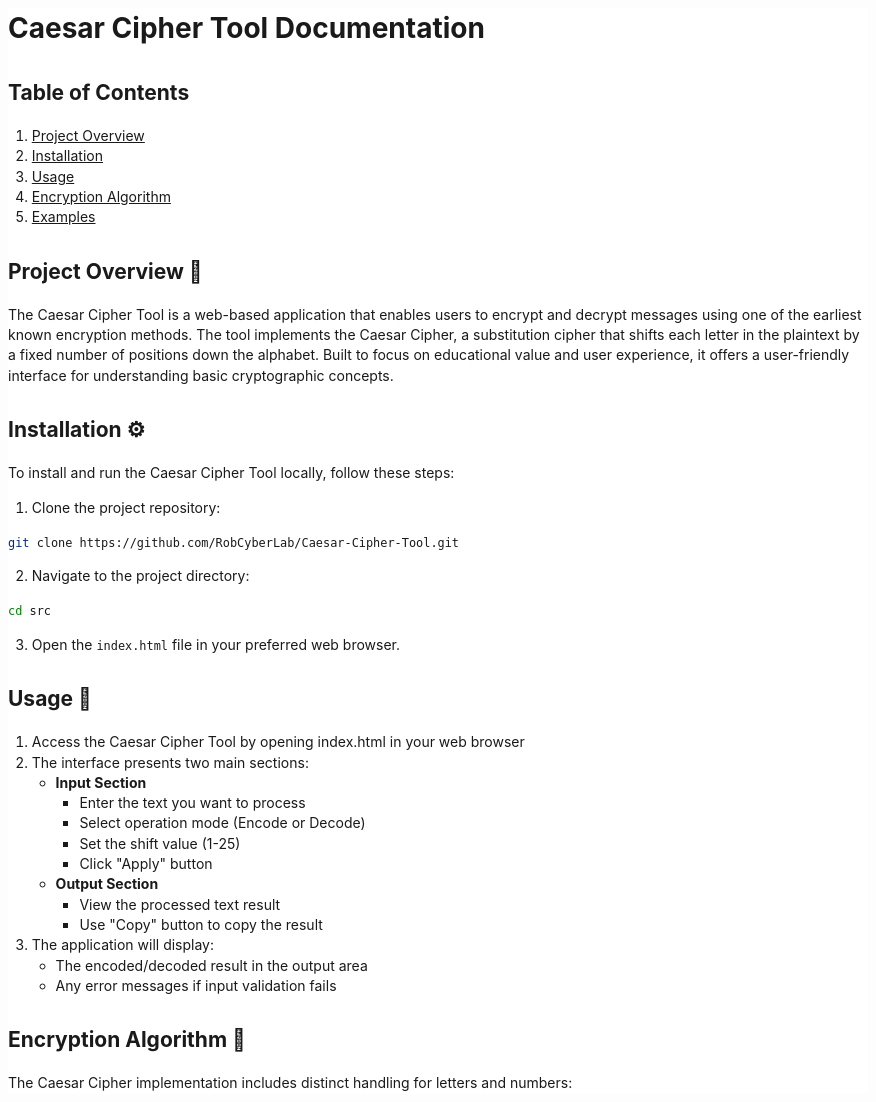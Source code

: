 # Caesar Cipher Tool Documentation

## Table of Contents
1. [Project Overview](#project-overview-)
2. [Installation](#installation-)
3. [Usage](#usage-)
4. [Encryption Algorithm](#encryption-algorithm-)
5. [Examples](#examples-)

## Project Overview 📝
The Caesar Cipher Tool is a web-based application that enables users to encrypt and decrypt messages using one of the earliest known encryption methods. The tool implements the Caesar Cipher, a substitution cipher that shifts each letter in the plaintext by a fixed number of positions down the alphabet. Built to focus on educational value and user experience, it offers a user-friendly interface for understanding basic cryptographic concepts.

## Installation ⚙️
To install and run the Caesar Cipher Tool locally, follow these steps:

1. Clone the project repository:
```bash
git clone https://github.com/RobCyberLab/Caesar-Cipher-Tool.git
```

2. Navigate to the project directory:
```bash
cd src
```

3. Open the `index.html` file in your preferred web browser.

## Usage 📖
1. Access the Caesar Cipher Tool by opening index.html in your web browser
2. The interface presents two main sections:
   - **Input Section**
     - Enter the text you want to process
     - Select operation mode (Encode or Decode)
     - Set the shift value (1-25)
     - Click "Apply" button
   - **Output Section**
     - View the processed text result
     - Use "Copy" button to copy the result
3. The application will display:
   - The encoded/decoded result in the output area
   - Any error messages if input validation fails

## Encryption Algorithm 🔐
The Caesar Cipher implementation includes distinct handling for letters and numbers:

